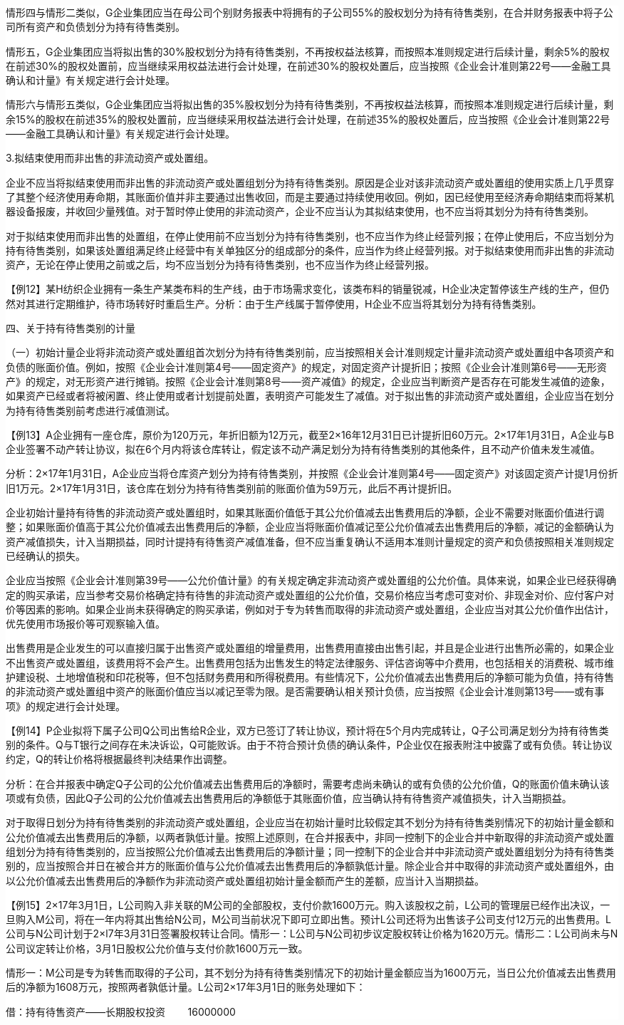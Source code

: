 情形四与情形二类似，G企业集团应当在母公司个别财务报表中将拥有的子公司55%的股权划分为持有待售类别，在合并财务报表中将子公司所有资产和负债划分为持有待售类别。

情形五，G企业集团应当将拟出售的30%股权划分为持有待售类别，不再按权益法核算，而按照本准则规定进行后续计量，剩余5%的股权在前述30%的股权处置前，应当继续采用权益法进行会计处理，在前述30%的股权处置后，应当按照《企业会计准则第22号——金融工具确认和计量》有关规定进行会计处理。

情形六与情形五类似，G企业集团应当将拟出售的35%股权划分为持有待售类别，不再按权益法核算，而按照本准则规定进行后续计量，剩余15%的股权在前述35%的股权处置前，应当继续采用权益法进行会计处理，在前述35%的股权处置后，应当按照《企业会计准则第22号——金融工具确认和计量》有关规定进行会计处理。

3.拟结束使用而非出售的非流动资产或处置组。

企业不应当将拟结束使用而非出售的非流动资产或处置组划分为持有待售类别。原因是企业对该非流动资产或处置组的使用实质上几乎贯穿了其整个经济使用寿命期，其账面价值并非主要通过出售收回，而是主要通过持续使用收回。例如，因已经使用至经济寿命期结束而将某机器设备报废，并收回少量残值。对于暂时停止使用的非流动资产，企业不应当认为其拟结束使用，也不应当将其划分为持有待售类别。

对于拟结束使用而非出售的处置组，在停止使用前不应当划分为持有待售类别，也不应当作为终止经营列报；在停止使用后，不应当划分为持有待售类别，如果该处置组满足终止经营中有关单独区分的组成部分的条件，应当作为终止经营列报。对于拟结束使用而非出售的非流动资产，无论在停止使用之前或之后，均不应当划分为持有待售类别，也不应当作为终止经营列报。

【例12】某H纺织企业拥有一条生产某类布料的生产线，由于市场需求变化，该类布料的销量锐减，H企业决定暂停该生产线的生产，但仍然对其进行定期维护，待市场转好时重启生产。分析：由于生产线属于暂停使用，H企业不应当将其划分为持有待售类别。

四、关于持有待售类别的计量

（一）初始计量企业将非流动资产或处置组首次划分为持有待售类别前，应当按照相关会计准则规定计量非流动资产或处置组中各项资产和负债的账面价值。例如，按照《企业会计准则第4号——固定资产》的规定，对固定资产计提折旧；按照《企业会计准则第6号——无形资产》的规定，对无形资产进行摊销。按照《企业会计准则第8号——资产减值》的规定，企业应当判断资产是否存在可能发生减值的迹象，如果资产已经或者将被闲置、终止使用或者计划提前处置，表明资产可能发生了减值。对于拟出售的非流动资产或处置组，企业应当在划分为持有待售类别前考虑进行减值测试。

【例13】A企业拥有一座仓库，原价为120万元，年折旧额为12万元，截至2×16年12月31日已计提折旧60万元。2×17年1月31日，A企业与B企业签署不动产转让协议，拟在6个月内将该仓库转让，假定该不动产满足划分为持有待售类别的其他条件，且不动产价值未发生减值。

分析：2×17年1月31日，A企业应当将仓库资产划分为持有待售类别，并按照《企业会计准则第4号——固定资产》对该固定资产计提1月份折旧1万元。2×17年1月31日，该仓库在划分为持有待售类别前的账面价值为59万元，此后不再计提折旧。

企业初始计量持有待售的非流动资产或处置组时，如果其账面价值低于其公允价值减去出售费用后的净额，企业不需要对账面价值进行调整；如果账面价值高于其公允价值减去出售费用后的净额，企业应当将账面价值减记至公允价值减去出售费用后的净额，减记的金额确认为资产减值损失，计入当期损益，同时计提持有待售资产减值准备，但不应当重复确认不适用本准则计量规定的资产和负债按照相关准则规定已经确认的损失。

企业应当按照《企业会计准则第39号——公允价值计量》的有关规定确定非流动资产或处置组的公允价值。具体来说，如果企业已经获得确定的购买承诺，应当参考交易价格确定持有待售的非流动资产或处置组的公允价值，交易价格应当考虑可变对价、非现金对价、应付客户对价等因素的影响。如果企业尚未获得确定的购买承诺，例如对于专为转售而取得的非流动资产或处置组，企业应当对其公允价值作出估计，优先使用市场报价等可观察输入值。

出售费用是企业发生的可以直接归属于出售资产或处置组的增量费用，出售费用直接由出售引起，并且是企业进行出售所必需的，如果企业不出售资产或处置组，该费用将不会产生。出售费用包括为出售发生的特定法律服务、评估咨询等中介费用，也包括相关的消费税、城市维护建设税、土地增值税和印花税等，但不包括财务费用和所得税费用。有些情况下，公允价值减去出售费用后的净额可能为负值，持有待售的非流动资产或处置组中资产的账面价值应当以减记至零为限。是否需要确认相关预计负债，应当按照《企业会计准则第13号——或有事项》的规定进行会计处理。

【例14】P企业拟将下属子公司Q公司出售给R企业，双方已签订了转让协议，预计将在5个月内完成转让，Q子公司满足划分为持有待售类别的条件。Q与T银行之间存在未决诉讼，Q可能败诉。由于不符合预计负债的确认条件，P企业仅在报表附注中披露了或有负债。转让协议约定，Q的转让价格将根据最终判决结果作出调整。

分析：在合并报表中确定Q子公司的公允价值减去出售费用后的净额时，需要考虑尚未确认的或有负债的公允价值，Q的账面价值未确认该项或有负债，因此Q子公司的公允价值减去出售费用后的净额低于其账面价值，应当确认持有待售资产减值损失，计入当期损益。

对于取得日划分为持有待售类别的非流动资产或处置组，企业应当在初始计量时比较假定其不划分为持有待售类别情况下的初始计量金额和公允价值减去出售费用后的净额，以两者孰低计量。按照上述原则，在合并报表中，非同一控制下的企业合并中新取得的非流动资产或处置组划分为持有待售类别的，应当按照公允价值减去出售费用后的净额计量；同一控制下的企业合并中非流动资产或处置组划分为持有待售类别的，应当按照合并日在被合并方的账面价值与公允价值减去出售费用后的净额孰低计量。除企业合并中取得的非流动资产或处置组外，由以公允价值减去出售费用后的净额作为非流动资产或处置组初始计量金额而产生的差额，应当计入当期损益。

【例15】2×17年3月1日，L公司购入非关联的M公司的全部股权，支付价款1600万元。购入该股权之前，L公司的管理层已经作出决议，一旦购入M公司，将在一年内将其出售给N公司，M公司当前状况下即可立即出售。预计L公司还将为出售该子公司支付12万元的出售费用。L公司与N公司计划于2×l7年3月31日签署股权转让合同。情形一：L公司与N公司初步议定股权转让价格为1620万元。情形二：L公司尚未与N公司议定转让价格，3月1日股权公允价值与支付价款1600万元一致。

情形一：M公司是专为转售而取得的子公司，其不划分为持有待售类别情况下的初始计量金额应当为1600万元，当日公允价值减去出售费用后的净额为1608万元，按照两者孰低计量。L公司2×17年3月1日的账务处理如下：

借：持有待售资产——长期股权投资        16000000
